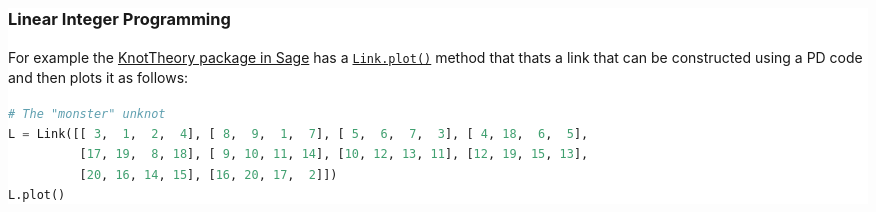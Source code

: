 ### Linear Integer Programming

For example the
[KnotTheory package in Sage](https://doc.sagemath.org/html/en/reference/knots/sage/knots/link.html)
has a
[`Link.plot()`](https://doc.sagemath.org/html/en/reference/knots/sage/knots/link.html#sage.knots.link.Link.plot)
method that thats a link that can be constructed using a PD code and then plots
it as follows:

```python
# The "monster" unknot
L = Link([[ 3,  1,  2,  4], [ 8,  9,  1,  7], [ 5,  6,  7,  3], [ 4, 18,  6,  5],
          [17, 19,  8, 18], [ 9, 10, 11, 14], [10, 12, 13, 11], [12, 19, 15, 13],
          [20, 16, 14, 15], [16, 20, 17,  2]])
L.plot()
```

<figure>